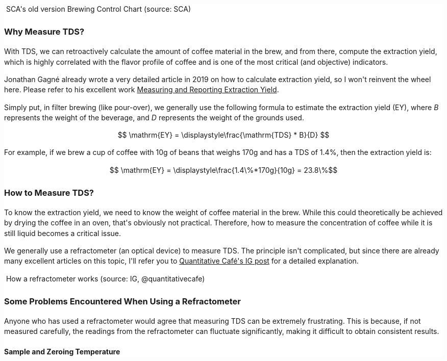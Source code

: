 <div class="row mt-md-4 mt-3 mb-md-4 mb-3 justify-content-center text-center">
    <div class="col-md-12">
        <img src="{{ site.github.url }}/assets/img/{{ page.imgfolder }}/brewing_control_chart.webp" alt="" class="img-fluid responsive-image">
        <span class="image-span">SCA's old version Brewing Control Chart (source: SCA)</span>
    </div>
</div>

### Why Measure TDS?

With TDS, we can retroactively calculate the amount of coffee material in the brew, and from there, compute the extraction yield, which is highly correlated with the flavor profile of coffee and is one of the most critical (and objective) indicators.

Jonathan Gagné already wrote a very detailed article in 2019 on how to calculate extraction yield, so I won't reinvent the wheel here. Please refer to his excellent work [Measuring and Reporting Extraction Yield](https://coffeeadastra.com/2019/02/17/measuring-and-reporting-extraction-yields/).

Simply put, in filter brewing (like pour-over), we generally use the following formula to estimate the extraction yield (EY), where $B$ represents the weight of the beverage, and $D$ represents the weight of the grounds used.

$$ \mathrm{EY} = \displaystyle\frac{\mathrm{TDS} * B}{D} $$

For example, if we brew a cup of coffee with 10g of beans that weighs 170g and has a TDS of 1.4%, then the extraction yield is:

$$ \mathrm{EY} = \displaystyle\frac{1.4\%*170g}{10g} = 23.8\%$$

### How to Measure TDS?

To know the extraction yield, we need to know the weight of coffee material in the brew. While this could theoretically be achieved by drying the coffee in an oven, that's obviously not practical. Therefore, how to measure the concentration of coffee while it is still liquid becomes a critical issue.

We generally use a refractometer (an optical device) to measure TDS. The principle isn't complicated, but since there are already many excellent articles on this topic, I'll refer you to [Quantitative Café's IG post](https://www.instagram.com/p/Co2cgyOJS8V) for a detailed explanation.

<div class="row mt-md-4 mt-3 mb-md-4 mb-3 justify-content-center text-center">
    <div class="col-md-12">
        <img src="{{ site.github.url }}/assets/img/{{ page.imgfolder }}/refractometer.webp" alt="" class="img-fluid responsive-image">
        <span class="image-span">How a refractometer works (source: IG, @quantitativecafe)</span>
    </div>
</div>

### Some Problems Encountered When Using a Refractometer

Anyone who has used a refractometer would agree that measuring TDS can be extremely frustrating. This is because, if not measured carefully, the readings from the refractometer can fluctuate significantly, making it difficult to obtain consistent results.

#### Sample and Zeroing Temperature
